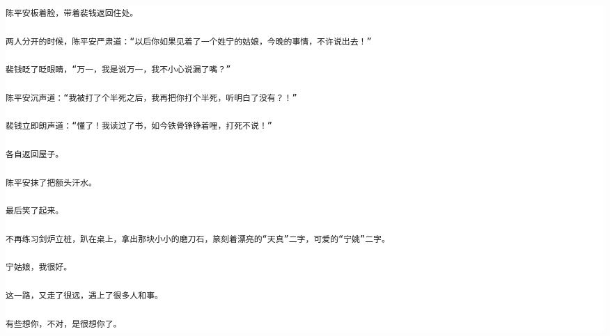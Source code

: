     陈平安板着脸，带着裴钱返回住处。

    两人分开的时候，陈平安严肃道：“以后你如果见着了一个姓宁的姑娘，今晚的事情，不许说出去！”

    裴钱眨了眨眼睛，“万一，我是说万一，我不小心说漏了嘴？”

    陈平安沉声道：“我被打了个半死之后，我再把你打个半死，听明白了没有？！”

    裴钱立即朗声道：“懂了！我读过了书，如今铁骨铮铮着哩，打死不说！”

    各自返回屋子。

    陈平安抹了把额头汗水。

    最后笑了起来。

    不再练习剑炉立桩，趴在桌上，拿出那块小小的磨刀石，篆刻着漂亮的“天真”二字，可爱的“宁姚”二字。

    宁姑娘，我很好。

    这一路，又走了很远，遇上了很多人和事。

    有些想你，不对，是很想你了。